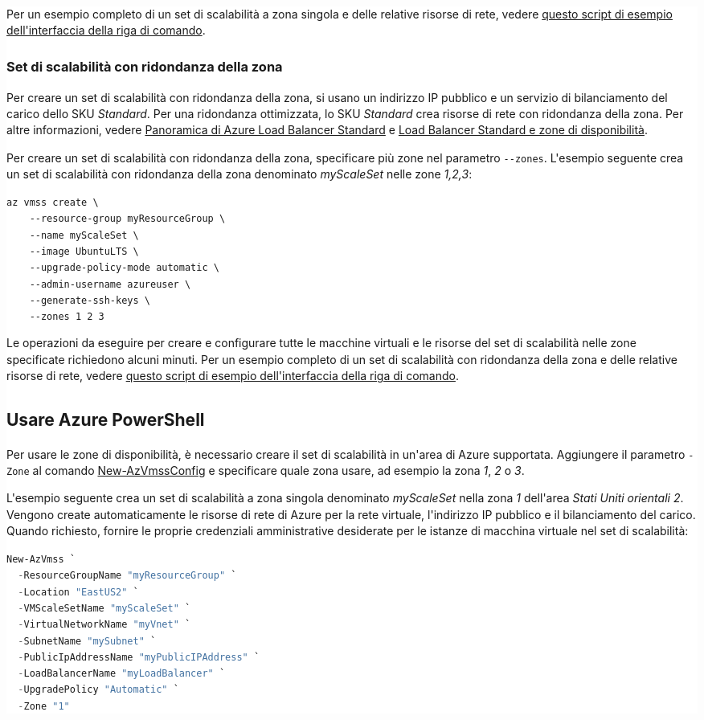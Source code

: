 Per un esempio completo di un set di scalabilità a zona singola e delle relative risorse di rete, vedere [questo script di esempio dell'interfaccia della riga di comando](https://github.com/Azure/azure-docs-cli-python-samples/blob/master/virtual-machine-scale-sets/create-single-availability-zone/create-single-availability-zone.sh).

### <a name="zone-redundant-scale-set"></a>Set di scalabilità con ridondanza della zona

Per creare un set di scalabilità con ridondanza della zona, si usano un indirizzo IP pubblico e un servizio di bilanciamento del carico dello SKU *Standard*. Per una ridondanza ottimizzata, lo SKU *Standard* crea risorse di rete con ridondanza della zona. Per altre informazioni, vedere [Panoramica di Azure Load Balancer Standard](../load-balancer/load-balancer-standard-overview.md) e [Load Balancer Standard e zone di disponibilità](../load-balancer/load-balancer-standard-availability-zones.md).

Per creare un set di scalabilità con ridondanza della zona, specificare più zone nel parametro `--zones`. L'esempio seguente crea un set di scalabilità con ridondanza della zona denominato *myScaleSet* nelle zone *1,2,3*:

```azurecli
az vmss create \
    --resource-group myResourceGroup \
    --name myScaleSet \
    --image UbuntuLTS \
    --upgrade-policy-mode automatic \
    --admin-username azureuser \
    --generate-ssh-keys \
    --zones 1 2 3
```

Le operazioni da eseguire per creare e configurare tutte le macchine virtuali e le risorse del set di scalabilità nelle zone specificate richiedono alcuni minuti. Per un esempio completo di un set di scalabilità con ridondanza della zona e delle relative risorse di rete, vedere [questo script di esempio dell'interfaccia della riga di comando](https://github.com/Azure/azure-docs-cli-python-samples/blob/master/virtual-machine-scale-sets/create-zone-redundant-scale-set/create-zone-redundant-scale-set.sh).

## <a name="use-azure-powershell"></a>Usare Azure PowerShell

Per usare le zone di disponibilità, è necessario creare il set di scalabilità in un'area di Azure supportata. Aggiungere il parametro `-Zone` al comando [New-AzVmssConfig](/powershell/module/az.compute/new-azvmssconfig) e specificare quale zona usare, ad esempio la zona *1*, *2* o *3*.

L'esempio seguente crea un set di scalabilità a zona singola denominato *myScaleSet* nella zona *1* dell'area *Stati Uniti orientali 2*. Vengono create automaticamente le risorse di rete di Azure per la rete virtuale, l'indirizzo IP pubblico e il bilanciamento del carico. Quando richiesto, fornire le proprie credenziali amministrative desiderate per le istanze di macchina virtuale nel set di scalabilità:

```powershell
New-AzVmss `
  -ResourceGroupName "myResourceGroup" `
  -Location "EastUS2" `
  -VMScaleSetName "myScaleSet" `
  -VirtualNetworkName "myVnet" `
  -SubnetName "mySubnet" `
  -PublicIpAddressName "myPublicIPAddress" `
  -LoadBalancerName "myLoadBalancer" `
  -UpgradePolicy "Automatic" `
  -Zone "1"
```
